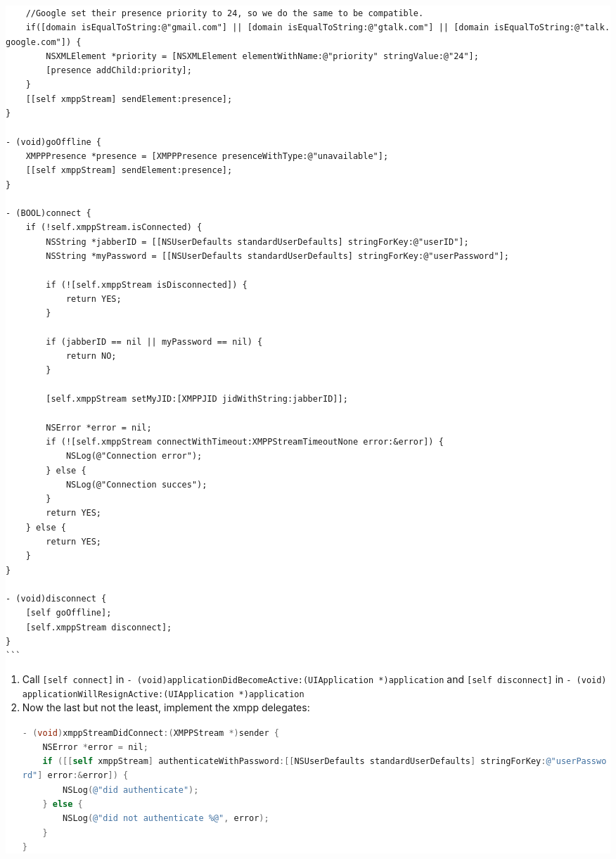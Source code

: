 		//Google set their presence priority to 24, so we do the same to be compatible.
		if([domain isEqualToString:@"gmail.com"] || [domain isEqualToString:@"gtalk.com"] || [domain isEqualToString:@"talk.google.com"]) {
			NSXMLElement *priority = [NSXMLElement elementWithName:@"priority" stringValue:@"24"]; 
			[presence addChild:priority];
		}
		[[self xmppStream] sendElement:presence];
	}

	- (void)goOffline {
		XMPPPresence *presence = [XMPPPresence presenceWithType:@"unavailable"];
		[[self xmppStream] sendElement:presence];
	}

	- (BOOL)connect {
		if (!self.xmppStream.isConnected) {
			NSString *jabberID = [[NSUserDefaults standardUserDefaults] stringForKey:@"userID"];
			NSString *myPassword = [[NSUserDefaults standardUserDefaults] stringForKey:@"userPassword"];

			if (![self.xmppStream isDisconnected]) {
				return YES;
			}

			if (jabberID == nil || myPassword == nil) {
				return NO;
			}

			[self.xmppStream setMyJID:[XMPPJID jidWithString:jabberID]];

			NSError *error = nil;
			if (![self.xmppStream connectWithTimeout:XMPPStreamTimeoutNone error:&error]) {
				NSLog(@"Connection error"); 
			} else {
				NSLog(@"Connection succes");
			}
			return YES;
		} else {
			return YES;
		}
	}

	- (void)disconnect {
		[self goOffline];
		[self.xmppStream disconnect];
	}
	```
1. Call `[self connect]` in `- (void)applicationDidBecomeActive:(UIApplication *)application` and `[self disconnect]` in `- (void)applicationWillResignActive:(UIApplication *)application`
1. Now the last but not the least, implement the xmpp delegates:
	```Objective-C
	- (void)xmppStreamDidConnect:(XMPPStream *)sender {
		NSError *error = nil;
		if ([[self xmppStream] authenticateWithPassword:[[NSUserDefaults standardUserDefaults] stringForKey:@"userPassword"] error:&error]) {
			NSLog(@"did authenticate");
		} else {
			NSLog(@"did not authenticate %@", error);
		}
	}
